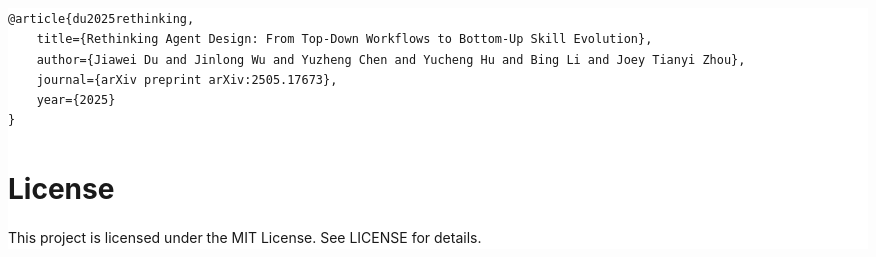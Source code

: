 ```
@article{du2025rethinking,
    title={Rethinking Agent Design: From Top-Down Workflows to Bottom-Up Skill Evolution},
    author={Jiawei Du and Jinlong Wu and Yuzheng Chen and Yucheng Hu and Bing Li and Joey Tianyi Zhou},
    journal={arXiv preprint arXiv:2505.17673},
    year={2025}
}
```

# License
This project is licensed under the MIT License. See LICENSE for details.